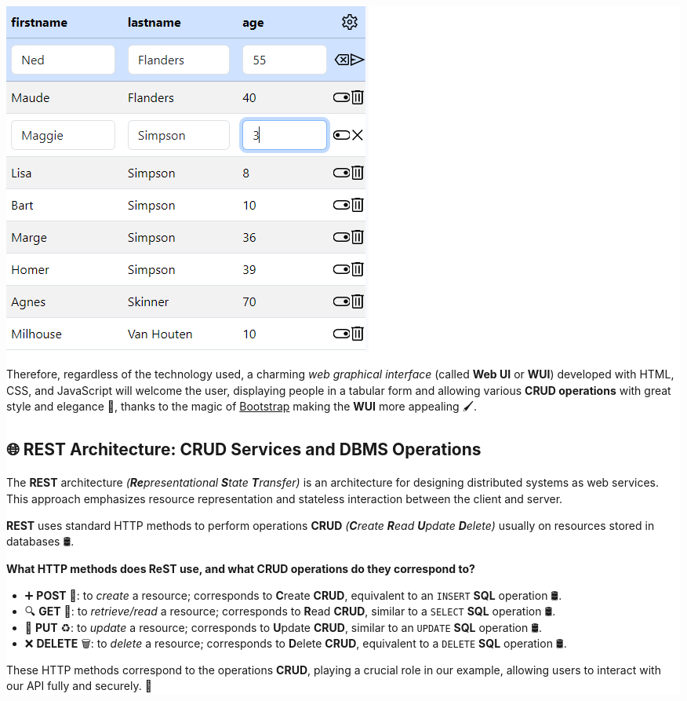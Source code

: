 ![Web UI](./wui.png)

Therefore, regardless of the technology used, a charming *web graphical interface* (called **Web UI** or **WUI**) developed with HTML, CSS, and JavaScript will welcome the user, displaying people in a tabular form and allowing various **CRUD operations** with great style and elegance 🎨, thanks to the magic of [Bootstrap](https://getbootstrap.com/) making the **WUI** more appealing 🖌️.

## 🌐 REST Architecture: CRUD Services and DBMS Operations

The **REST** architecture *(**Re**presentational **S**tate **T**ransfer)* is an architecture for designing distributed systems as web services.
This approach emphasizes resource representation and stateless interaction between the client and server.

**REST** uses standard HTTP methods to perform operations **CRUD** *(**C**reate **R**ead **U**pdate **D**elete)* usually on resources stored in databases 🛢️.

**What HTTP methods does ReST use, and what CRUD operations do they correspond to?**

* ➕ **POST** 🌱: to *create* a resource; corresponds to **C**reate **CRUD**, equivalent to an `INSERT` **SQL** operation 🛢️.
* 🔍 **GET** 📖: to *retrieve/read* a resource; corresponds to **R**ead **CRUD**, similar to a `SELECT` **SQL** operation 🛢️.
* 🔄 **PUT** ♻️: to *update* a resource; corresponds to **U**pdate **CRUD**, similar to an `UPDATE` **SQL** operation 🛢️.
* ❌ **DELETE** 🗑️: to *delete* a resource; corresponds to **D**elete **CRUD**, equivalent to a `DELETE` **SQL** operation 🛢️.

These HTTP methods correspond to the operations **CRUD**, playing a crucial role in our example, allowing users to interact with our API fully and securely. 🔗
